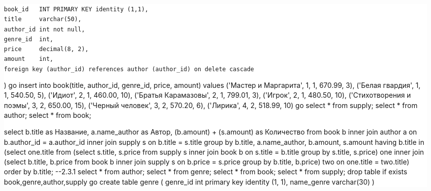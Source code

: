    book_id   INT PRIMARY KEY identity (1,1),
    title     varchar(50),
    author_id int not null,
    genre_id  int,
    price     decimal(8, 2),
    amount    int,
    foreign key (author_id) references author (author_id) on delete cascade
)
go
insert into book(title, author_id, genre_id, price, amount)
values ('Мастер и Маргарита', 1, 1, 670.99, 3),
       ('Белая гвардия', 1, 1, 540.50, 5),
       ('Идиот', 2, 1, 460.00, 10),
       ('Братья Карамазовы', 2, 1, 799.01, 3),
       ('Игрок', 2, 1, 480.50, 10),
       ('Стихотворения и поэмы', 3, 2, 650.00, 15),
       ('Черный человек', 3, 2, 570.20, 6),
       ('Лирика', 4, 2, 518.99, 10)
go
select *
from supply;
select *
from author;
select *
from book;

select b.title as Название, a.name_author as Автор, (b.amount) + (s.amount) as Количество
from book b
         inner join author a
                    on b.author_id = a.author_id
         inner join supply s
                    on b.title = s.title
group by b.title, a.name_author, b.amount, s.amount
having b.title in
       (select one.title
        from (select s.title, s.price
              from supply s
                       inner join book b
                                  on s.title = b.title
              group by s.title, s.price) one
                 inner join
             (select b.title, b.price
              from book b
                       inner join supply s
                                  on b.price = s.price
              group by b.title, b.price) two
             on one.title = two.title)
order by b.title;
--2.3.1
select *
from author;
select *
from genre;
select *
from book;
select *
from supply;
drop table if exists book,genre,author,supply
go
create table genre
(
    genre_id   int primary key identity (1, 1),
    name_genre varchar(30)
)